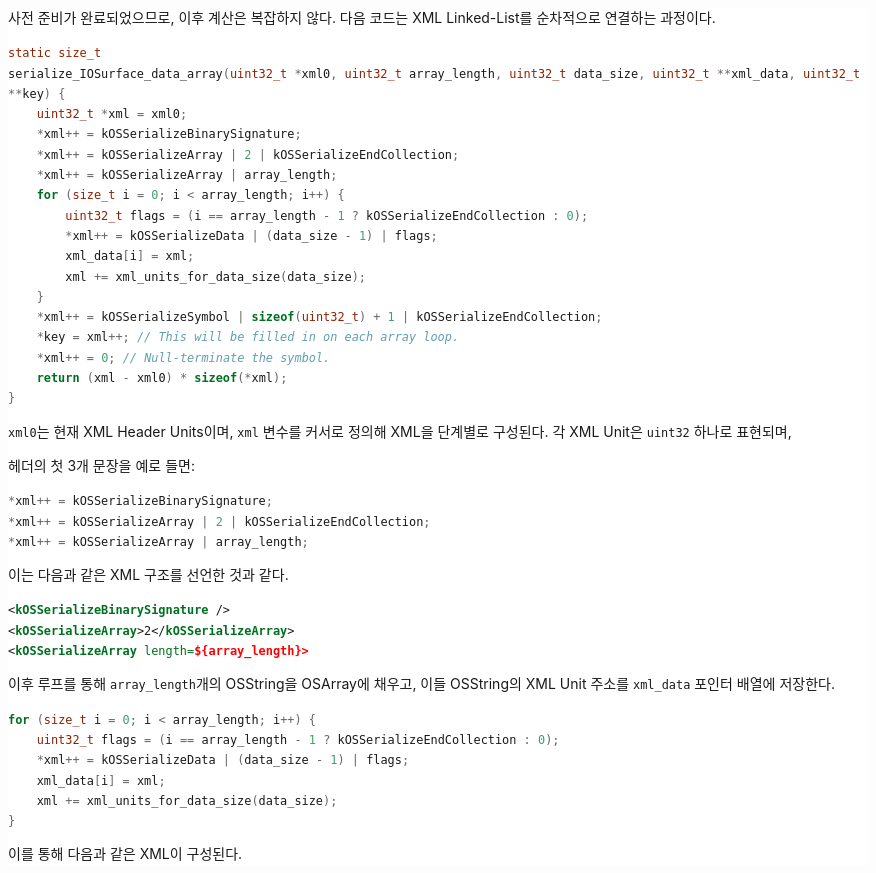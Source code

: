 사전 준비가 완료되었으므로, 이후 계산은 복잡하지 않다.
다음 코드는 XML Linked-List를 순차적으로 연결하는 과정이다.

```c
static size_t
serialize_IOSurface_data_array(uint32_t *xml0, uint32_t array_length, uint32_t data_size, uint32_t **xml_data, uint32_t **key) {
    uint32_t *xml = xml0;
    *xml++ = kOSSerializeBinarySignature;
    *xml++ = kOSSerializeArray | 2 | kOSSerializeEndCollection;
    *xml++ = kOSSerializeArray | array_length;
    for (size_t i = 0; i < array_length; i++) {
        uint32_t flags = (i == array_length - 1 ? kOSSerializeEndCollection : 0);
        *xml++ = kOSSerializeData | (data_size - 1) | flags;
        xml_data[i] = xml;
        xml += xml_units_for_data_size(data_size);
    }
    *xml++ = kOSSerializeSymbol | sizeof(uint32_t) + 1 | kOSSerializeEndCollection;
    *key = xml++; // This will be filled in on each array loop.
    *xml++ = 0;	// Null-terminate the symbol.
    return (xml - xml0) * sizeof(*xml);
}
```

`xml0`는 현재 XML Header Units이며, `xml` 변수를 커서로 정의해 XML을 단계별로 구성된다.
각 XML Unit은 `uint32` 하나로 표현되며,

헤더의 첫 3개 문장을 예로 들면:

```c
*xml++ = kOSSerializeBinarySignature;
*xml++ = kOSSerializeArray | 2 | kOSSerializeEndCollection;
*xml++ = kOSSerializeArray | array_length;
```

이는 다음과 같은 XML 구조를 선언한 것과 같다.

```xml
<kOSSerializeBinarySignature />
<kOSSerializeArray>2</kOSSerializeArray>
<kOSSerializeArray length=${array_length}>
```

이후 루프를 통해 `array_length`개의 OSString을 OSArray에 채우고, 
이들 OSString의 XML Unit 주소를 `xml_data` 포인터 배열에 저장한다.

```c
for (size_t i = 0; i < array_length; i++) {
    uint32_t flags = (i == array_length - 1 ? kOSSerializeEndCollection : 0);
    *xml++ = kOSSerializeData | (data_size - 1) | flags;
    xml_data[i] = xml;
    xml += xml_units_for_data_size(data_size);
}
```

이를 통해 다음과 같은 XML이 구성된다.
